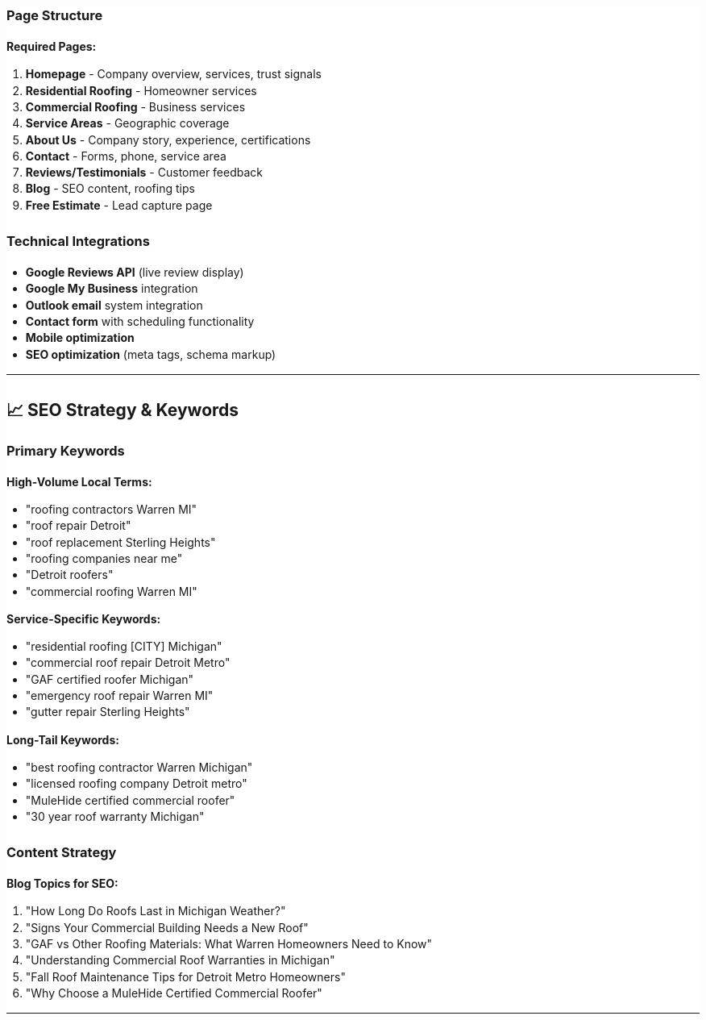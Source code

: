 ### Page Structure
**Required Pages:**
1. **Homepage** - Company overview, services, trust signals
2. **Residential Roofing** - Homeowner services
3. **Commercial Roofing** - Business services
4. **Service Areas** - Geographic coverage
5. **About Us** - Company story, experience, certifications
6. **Contact** - Forms, phone, service area
7. **Reviews/Testimonials** - Customer feedback
8. **Blog** - SEO content, roofing tips
9. **Free Estimate** - Lead capture page

### Technical Integrations
- **Google Reviews API** (live review display)
- **Google My Business** integration
- **Outlook email** system integration
- **Contact form** with scheduling functionality
- **Mobile optimization**
- **SEO optimization** (meta tags, schema markup)

---

## 📈 SEO Strategy & Keywords

### Primary Keywords
**High-Volume Local Terms:**
- "roofing contractors Warren MI"
- "roof repair Detroit"
- "roof replacement Sterling Heights"
- "roofing companies near me"
- "Detroit roofers"
- "commercial roofing Warren MI"

**Service-Specific Keywords:**
- "residential roofing [CITY] Michigan"
- "commercial roof repair Detroit Metro"
- "GAF certified roofer Michigan"
- "emergency roof repair Warren MI"
- "gutter repair Sterling Heights"

**Long-Tail Keywords:**
- "best roofing contractor Warren Michigan"
- "licensed roofing company Detroit metro"
- "MuleHide certified commercial roofer"
- "30 year roof warranty Michigan"

### Content Strategy
**Blog Topics for SEO:**
1. "How Long Do Roofs Last in Michigan Weather?"
2. "Signs Your Commercial Building Needs a New Roof"
3. "GAF vs Other Roofing Materials: What Warren Homeowners Need to Know"
4. "Understanding Commercial Roof Warranties in Michigan"
5. "Fall Roof Maintenance Tips for Detroit Metro Homeowners"
6. "Why Choose a MuleHide Certified Commercial Roofer"

---